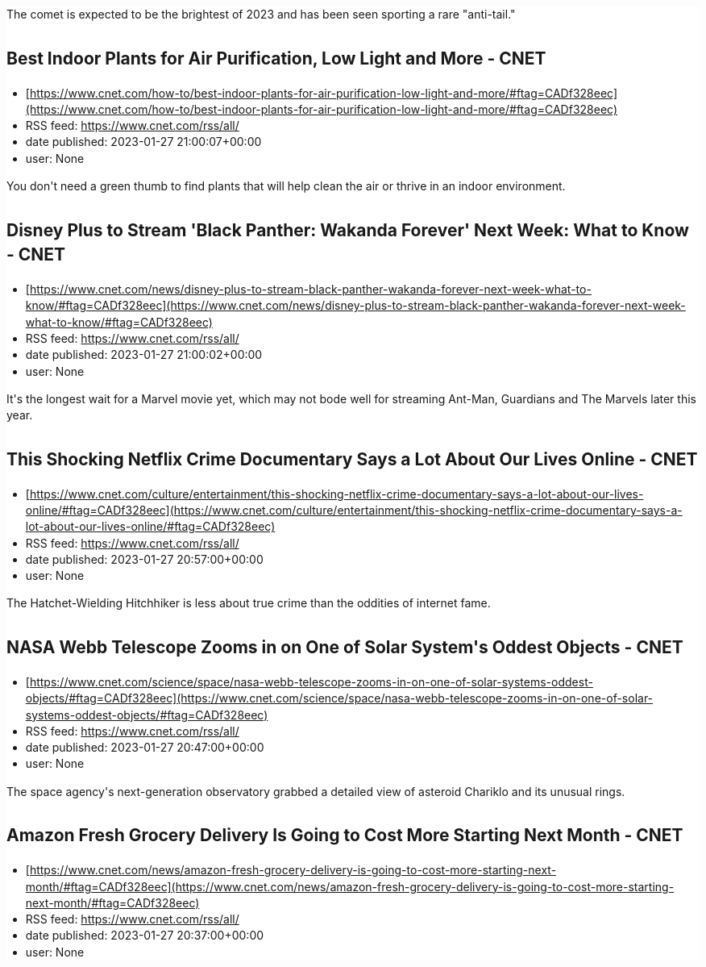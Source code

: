 The comet is expected to be the brightest of 2023 and has been seen sporting a rare "anti-tail."

## Best Indoor Plants for Air Purification, Low Light and More     - CNET
 - [https://www.cnet.com/how-to/best-indoor-plants-for-air-purification-low-light-and-more/#ftag=CADf328eec](https://www.cnet.com/how-to/best-indoor-plants-for-air-purification-low-light-and-more/#ftag=CADf328eec)
 - RSS feed: https://www.cnet.com/rss/all/
 - date published: 2023-01-27 21:00:07+00:00
 - user: None

You don't need a green thumb to find plants that will help clean the air or thrive in an indoor environment.

## Disney Plus to Stream 'Black Panther: Wakanda Forever' Next Week: What to Know     - CNET
 - [https://www.cnet.com/news/disney-plus-to-stream-black-panther-wakanda-forever-next-week-what-to-know/#ftag=CADf328eec](https://www.cnet.com/news/disney-plus-to-stream-black-panther-wakanda-forever-next-week-what-to-know/#ftag=CADf328eec)
 - RSS feed: https://www.cnet.com/rss/all/
 - date published: 2023-01-27 21:00:02+00:00
 - user: None

It's the longest wait for a Marvel movie yet, which may not bode well for streaming Ant-Man, Guardians and The Marvels later this year.

## This Shocking Netflix Crime Documentary Says a Lot About Our Lives Online     - CNET
 - [https://www.cnet.com/culture/entertainment/this-shocking-netflix-crime-documentary-says-a-lot-about-our-lives-online/#ftag=CADf328eec](https://www.cnet.com/culture/entertainment/this-shocking-netflix-crime-documentary-says-a-lot-about-our-lives-online/#ftag=CADf328eec)
 - RSS feed: https://www.cnet.com/rss/all/
 - date published: 2023-01-27 20:57:00+00:00
 - user: None

The Hatchet-Wielding Hitchhiker is less about true crime than the oddities of internet fame.

## NASA Webb Telescope Zooms in on One of Solar System's Oddest Objects     - CNET
 - [https://www.cnet.com/science/space/nasa-webb-telescope-zooms-in-on-one-of-solar-systems-oddest-objects/#ftag=CADf328eec](https://www.cnet.com/science/space/nasa-webb-telescope-zooms-in-on-one-of-solar-systems-oddest-objects/#ftag=CADf328eec)
 - RSS feed: https://www.cnet.com/rss/all/
 - date published: 2023-01-27 20:47:00+00:00
 - user: None

The space agency's next-generation observatory grabbed a detailed view of asteroid Chariklo and its unusual rings.

## Amazon Fresh Grocery Delivery Is Going to Cost More Starting Next Month     - CNET
 - [https://www.cnet.com/news/amazon-fresh-grocery-delivery-is-going-to-cost-more-starting-next-month/#ftag=CADf328eec](https://www.cnet.com/news/amazon-fresh-grocery-delivery-is-going-to-cost-more-starting-next-month/#ftag=CADf328eec)
 - RSS feed: https://www.cnet.com/rss/all/
 - date published: 2023-01-27 20:37:00+00:00
 - user: None
